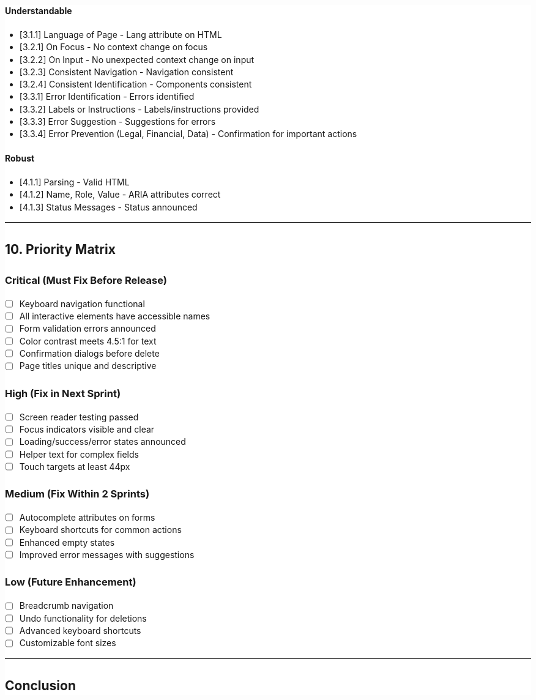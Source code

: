 #### Understandable
- [3.1.1] Language of Page - Lang attribute on HTML
- [3.2.1] On Focus - No context change on focus
- [3.2.2] On Input - No unexpected context change on input
- [3.2.3] Consistent Navigation - Navigation consistent
- [3.2.4] Consistent Identification - Components consistent
- [3.3.1] Error Identification - Errors identified
- [3.3.2] Labels or Instructions - Labels/instructions provided
- [3.3.3] Error Suggestion - Suggestions for errors
- [3.3.4] Error Prevention (Legal, Financial, Data) - Confirmation for important actions

#### Robust
- [4.1.1] Parsing - Valid HTML
- [4.1.2] Name, Role, Value - ARIA attributes correct
- [4.1.3] Status Messages - Status announced

---

## 10. Priority Matrix

### Critical (Must Fix Before Release)
- [ ] Keyboard navigation functional
- [ ] All interactive elements have accessible names
- [ ] Form validation errors announced
- [ ] Color contrast meets 4.5:1 for text
- [ ] Confirmation dialogs before delete
- [ ] Page titles unique and descriptive

### High (Fix in Next Sprint)
- [ ] Screen reader testing passed
- [ ] Focus indicators visible and clear
- [ ] Loading/success/error states announced
- [ ] Helper text for complex fields
- [ ] Touch targets at least 44px

### Medium (Fix Within 2 Sprints)
- [ ] Autocomplete attributes on forms
- [ ] Keyboard shortcuts for common actions
- [ ] Enhanced empty states
- [ ] Improved error messages with suggestions

### Low (Future Enhancement)
- [ ] Breadcrumb navigation
- [ ] Undo functionality for deletions
- [ ] Advanced keyboard shortcuts
- [ ] Customizable font sizes

---

## Conclusion
